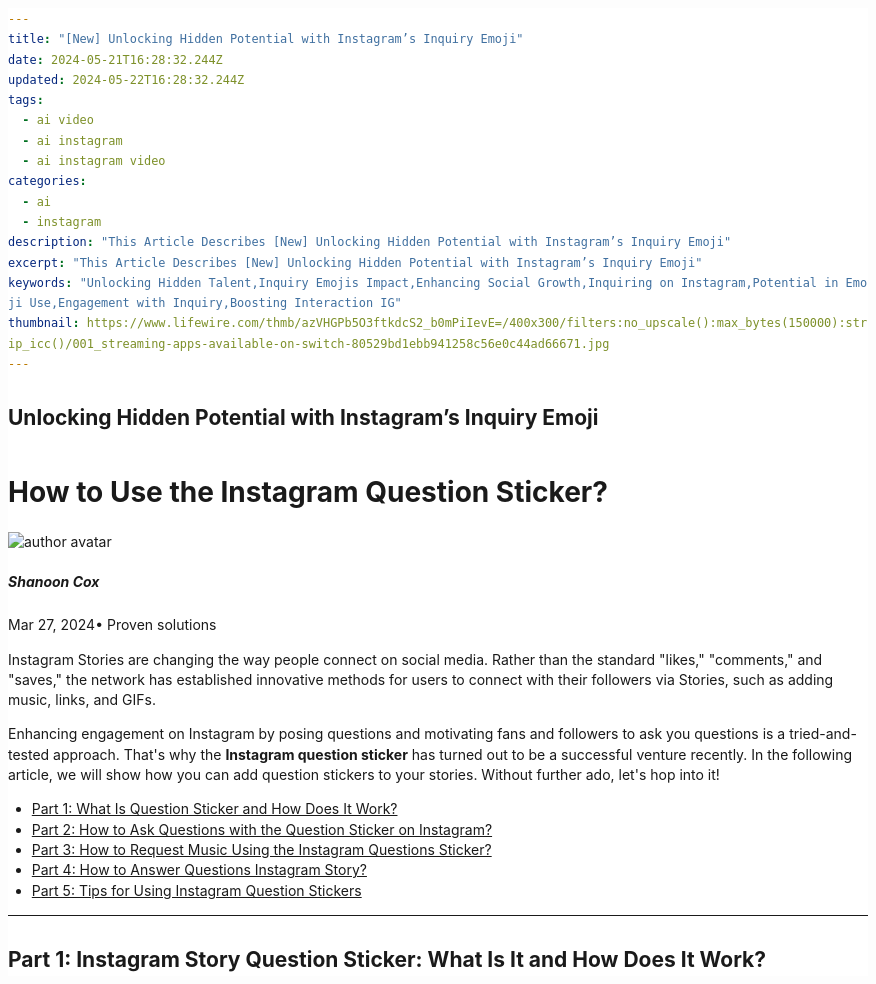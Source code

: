 ```yaml
---
title: "[New] Unlocking Hidden Potential with Instagram’s Inquiry Emoji"
date: 2024-05-21T16:28:32.244Z
updated: 2024-05-22T16:28:32.244Z
tags:
  - ai video
  - ai instagram
  - ai instagram video
categories:
  - ai
  - instagram
description: "This Article Describes [New] Unlocking Hidden Potential with Instagram’s Inquiry Emoji"
excerpt: "This Article Describes [New] Unlocking Hidden Potential with Instagram’s Inquiry Emoji"
keywords: "Unlocking Hidden Talent,Inquiry Emojis Impact,Enhancing Social Growth,Inquiring on Instagram,Potential in Emoji Use,Engagement with Inquiry,Boosting Interaction IG"
thumbnail: https://www.lifewire.com/thmb/azVHGPb5O3ftkdcS2_b0mPiIevE=/400x300/filters:no_upscale():max_bytes(150000):strip_icc()/001_streaming-apps-available-on-switch-80529bd1ebb941258c56e0c44ad66671.jpg
---
```


## Unlocking Hidden Potential with Instagram’s Inquiry Emoji

# How to Use the Instagram Question Sticker?

![author avatar](https://images.wondershare.com/filmora/article-images/shannon-cox.jpg)

##### Shanoon Cox

 Mar 27, 2024• Proven solutions

Instagram Stories are changing the way people connect on social media. Rather than the standard "likes," "comments," and "saves," the network has established innovative methods for users to connect with their followers via Stories, such as adding music, links, and GIFs.

Enhancing engagement on Instagram by posing questions and motivating fans and followers to ask you questions is a tried-and-tested approach. That's why the **Instagram question sticker** has turned out to be a successful venture recently. In the following article, we will show how you can add question stickers to your stories. Without further ado, let's hop into it!

* [Part 1: What Is Question Sticker and How Does It Work?](#part1)
* [Part 2: How to Ask Questions with the Question Sticker on Instagram?](#part2)
* [Part 3: How to Request Music Using the Instagram Questions Sticker?](#part3)
* [Part 4: How to Answer Questions Instagram Story?](#part4)
* [Part 5: Tips for Using Instagram Question Stickers](#part5)

---

## Part 1: Instagram Story Question Sticker: What Is It and How Does It Work?
